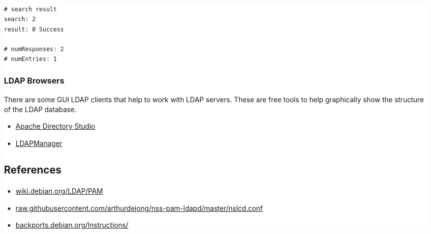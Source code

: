     # search result
    search: 2
    result: 0 Success
          
    # numResponses: 2
    # numEntries: 1

### LDAP Browsers</span>

There are some GUI LDAP clients that help to work with LDAP servers.
These are free tools to help graphically show the structure of the LDAP
database.

  - [Apache Directory Studio](http://directory.apache.org/studio/)

  - [LDAPManager](http://ldapmanager.sourceforge.net/)

## References</span>

  - [wiki.debian.org/LDAP/PAM](https://wiki.debian.org/LDAP/PAM)

  - [raw.githubusercontent.com/arthurdejong/nss-pam-ldapd/master/nslcd.conf](https://raw.githubusercontent.com/arthurdejong/nss-pam-ldapd/master/nslcd.conf)

  - [backports.debian.org/Instructions/](http://backports.debian.org/Instructions/)


</details>
